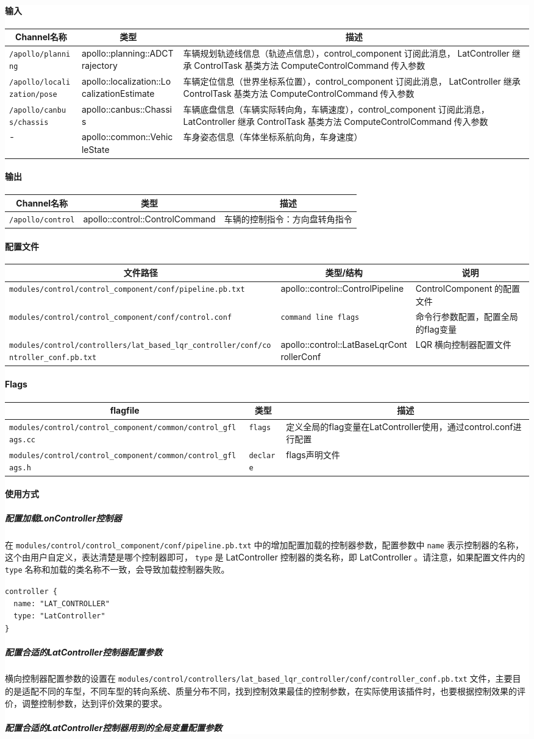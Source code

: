 #### 输入
| Channel名称 | 类型 | 描述 |
| ---- | ---- | ---- |
| `/apollo/planning` | apollo::planning::ADCTrajectory | 车辆规划轨迹线信息（轨迹点信息），control_component 订阅此消息， LatController 继承 ControlTask 基类方法 ComputeControlCommand 传入参数 |
| `/apollo/localization/pose` | apollo::localization::LocalizationEstimate | 车辆定位信息（世界坐标系位置），control_component 订阅此消息， LatController 继承 ControlTask 基类方法 ComputeControlCommand 传入参数 |
| `/apollo/canbus/chassis` | apollo::canbus::Chassis | 车辆底盘信息（车辆实际转向角，车辆速度），control_component 订阅此消息， LatController 继承 ControlTask 基类方法 ComputeControlCommand 传入参数 |
| - | apollo::common::VehicleState | 车身姿态信息（车体坐标系航向角，车身速度） |

#### 输出
| Channel名称  | 类型  | 描述 |
| ---- | ---- | ---- |
| `/apollo/control` | apollo::control::ControlCommand | 车辆的控制指令：方向盘转角指令 |

#### 配置文件
| 文件路径 | 类型/结构 | 说明 |
| ---- | ---- | ---- |
| `modules/control/control_component/conf/pipeline.pb.txt` | apollo::control::ControlPipeline | ControlComponent 的配置文件 |
| `modules/control/control_component/conf/control.conf` | `command line flags` | 命令行参数配置，配置全局的flag变量 |
| `modules/control/controllers/lat_based_lqr_controller/conf/controller_conf.pb.txt` | apollo::control::LatBaseLqrControllerConf | LQR 横向控制器配置文件 |

#### Flags
| flagfile | 类型 | 描述 |
| ---- | ---- | ------ |
| `modules/control/control_component/common/control_gflags.cc` | `flags` | 定义全局的flag变量在LatController使用，通过control.conf进行配置 |
| `modules/control/control_component/common/control_gflags.h` | `declare` | flags声明文件 |

#### 使用方式

##### 配置加载LonController控制器

在 `modules/control/control_component/conf/pipeline.pb.txt` 中的增加配置加载的控制器参数，配置参数中 `name` 表示控制器的名称，这个由用户自定义，表达清楚是哪个控制器即可， `type` 是 LatController 控制器的类名称，即 LatController 。请注意，如果配置文件内的 `type` 名称和加载的类名称不一致，会导致加载控制器失败。
```
controller {
  name: "LAT_CONTROLLER"
  type: "LatController"
}
```

##### 配置合适的LatController控制器配置参数

横向控制器配置参数的设置在 `modules/control/controllers/lat_based_lqr_controller/conf/controller_conf.pb.txt` 文件，主要目的是适配不同的车型，不同车型的转向系统、质量分布不同，找到控制效果最佳的控制参数，在实际使用该插件时，也要根据控制效果的评价，调整控制参数，达到评价效果的要求。

##### 配置合适的LatController控制器用到的全局变量配置参数
